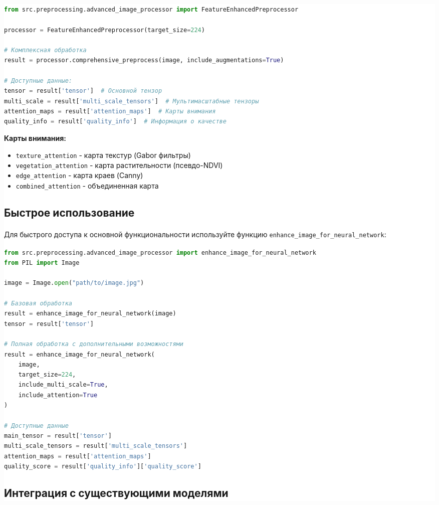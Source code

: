 ```python
from src.preprocessing.advanced_image_processor import FeatureEnhancedPreprocessor

processor = FeatureEnhancedPreprocessor(target_size=224)

# Комплексная обработка
result = processor.comprehensive_preprocess(image, include_augmentations=True)

# Доступные данные:
tensor = result['tensor']  # Основной тензор
multi_scale = result['multi_scale_tensors']  # Мультимасштабные тензоры
attention_maps = result['attention_maps']  # Карты внимания
quality_info = result['quality_info']  # Информация о качестве
```

**Карты внимания:**
- `texture_attention` - карта текстур (Gabor фильтры)
- `vegetation_attention` - карта растительности (псевдо-NDVI)
- `edge_attention` - карта краев (Canny)
- `combined_attention` - объединенная карта

## Быстрое использование

Для быстрого доступа к основной функциональности используйте функцию `enhance_image_for_neural_network`:

```python
from src.preprocessing.advanced_image_processor import enhance_image_for_neural_network
from PIL import Image

image = Image.open("path/to/image.jpg")

# Базовая обработка
result = enhance_image_for_neural_network(image)
tensor = result['tensor']

# Полная обработка с дополнительными возможностями
result = enhance_image_for_neural_network(
    image,
    target_size=224,
    include_multi_scale=True,
    include_attention=True
)

# Доступные данные
main_tensor = result['tensor']
multi_scale_tensors = result['multi_scale_tensors']
attention_maps = result['attention_maps']
quality_score = result['quality_info']['quality_score']
```

## Интеграция с существующими моделями
